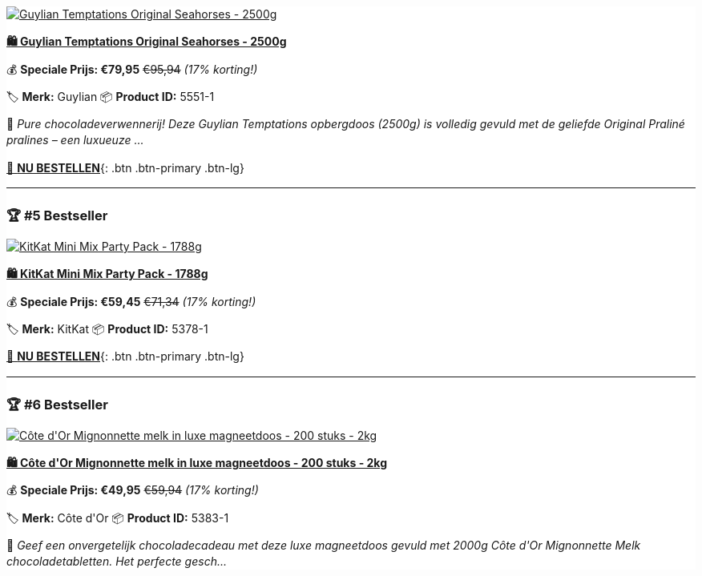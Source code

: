 [![Guylian Temptations Original Seahorses - 2500g](https://www.vandeca.com/food/?tt=34182_2145159_69238_&r=https%3A%2F%2Fwww.vandeca.com%2Fnl%2Fguylian-temptations-original-seahorses---2500g)](https://www.vandeca.com/food/?tt=34182_2145159_69238_&r=https%3A%2F%2Fwww.vandeca.com%2Fnl%2Fguylian-temptations-original-seahorses---2500g)

**[🛍️ Guylian Temptations Original Seahorses - 2500g](https://www.vandeca.com/food/?tt=34182_2145159_69238_&r=https%3A%2F%2Fwww.vandeca.com%2Fnl%2Fguylian-temptations-original-seahorses---2500g)**

💰 **Speciale Prijs: €79,95** ~~€95,94~~ *(17% korting!)*

🏷️ **Merk:** Guylian
📦 **Product ID:** 5551-1

📝 *Pure chocoladeverwennerij! Deze Guylian Temptations opbergdoos (2500g) is volledig gevuld met de geliefde Original Praliné pralines – een luxueuze ...*

[🛒 **NU BESTELLEN**](https://www.vandeca.com/food/?tt=34182_2145159_69238_&r=https%3A%2F%2Fwww.vandeca.com%2Fnl%2Fguylian-temptations-original-seahorses---2500g){: .btn .btn-primary .btn-lg}

---

### 🏆 #5 Bestseller

[![KitKat Mini Mix Party Pack - 1788g](https://www.vandeca.com/food/?tt=34182_2145159_69238_&r=https%3A%2F%2Fwww.vandeca.com%2Fnl%2Fkitkat-mini-mix-party-pack---1788g)](https://www.vandeca.com/food/?tt=34182_2145159_69238_&r=https%3A%2F%2Fwww.vandeca.com%2Fnl%2Fkitkat-mini-mix-party-pack---1788g)

**[🛍️ KitKat Mini Mix Party Pack - 1788g](https://www.vandeca.com/food/?tt=34182_2145159_69238_&r=https%3A%2F%2Fwww.vandeca.com%2Fnl%2Fkitkat-mini-mix-party-pack---1788g)**

💰 **Speciale Prijs: €59,45** ~~€71,34~~ *(17% korting!)*

🏷️ **Merk:** KitKat
📦 **Product ID:** 5378-1

[🛒 **NU BESTELLEN**](https://www.vandeca.com/food/?tt=34182_2145159_69238_&r=https%3A%2F%2Fwww.vandeca.com%2Fnl%2Fkitkat-mini-mix-party-pack---1788g){: .btn .btn-primary .btn-lg}

---

### 🏆 #6 Bestseller

[![Côte d'Or Mignonnette melk in luxe magneetdoos - 200 stuks - 2kg](https://www.vandeca.com/food/?tt=34182_2145159_69238_&r=https%3A%2F%2Fwww.vandeca.com%2Fnl%2Fcote-dor-mignonnette-melk-in-luxe-magneetdoos---200-stuks---2kg)](https://www.vandeca.com/food/?tt=34182_2145159_69238_&r=https%3A%2F%2Fwww.vandeca.com%2Fnl%2Fcote-dor-mignonnette-melk-in-luxe-magneetdoos---200-stuks---2kg)

**[🛍️ Côte d'Or Mignonnette melk in luxe magneetdoos - 200 stuks - 2kg](https://www.vandeca.com/food/?tt=34182_2145159_69238_&r=https%3A%2F%2Fwww.vandeca.com%2Fnl%2Fcote-dor-mignonnette-melk-in-luxe-magneetdoos---200-stuks---2kg)**

💰 **Speciale Prijs: €49,95** ~~€59,94~~ *(17% korting!)*

🏷️ **Merk:** Côte d'Or
📦 **Product ID:** 5383-1

📝 *Geef een onvergetelijk chocoladecadeau met deze luxe magneetdoos gevuld met 2000g Côte d'Or Mignonnette Melk chocoladetabletten. Het perfecte gesch...*
